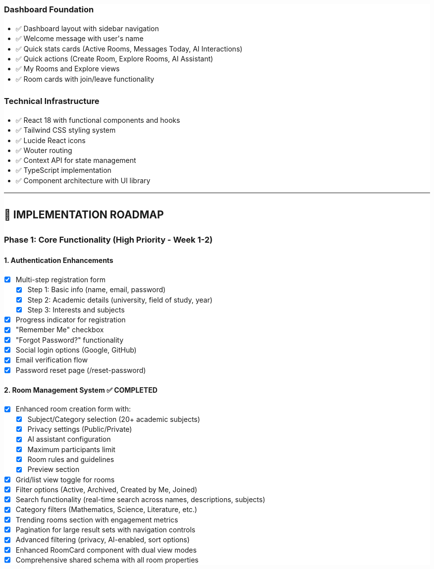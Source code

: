 ### Dashboard Foundation
- ✅ Dashboard layout with sidebar navigation
- ✅ Welcome message with user's name
- ✅ Quick stats cards (Active Rooms, Messages Today, AI Interactions)
- ✅ Quick actions (Create Room, Explore Rooms, AI Assistant)
- ✅ My Rooms and Explore views
- ✅ Room cards with join/leave functionality

### Technical Infrastructure
- ✅ React 18 with functional components and hooks
- ✅ Tailwind CSS styling system
- ✅ Lucide React icons
- ✅ Wouter routing
- ✅ Context API for state management
- ✅ TypeScript implementation
- ✅ Component architecture with UI library

---

## 🚧 IMPLEMENTATION ROADMAP

### Phase 1: Core Functionality (High Priority - Week 1-2)

#### 1. Authentication Enhancements
- [x] Multi-step registration form
  - [x] Step 1: Basic info (name, email, password)
  - [x] Step 2: Academic details (university, field of study, year)
  - [x] Step 3: Interests and subjects
- [x] Progress indicator for registration
- [x] "Remember Me" checkbox
- [x] "Forgot Password?" functionality
- [x] Social login options (Google, GitHub)
- [x] Email verification flow
- [x] Password reset page (/reset-password)

#### 2. Room Management System ✅ COMPLETED
- [x] Enhanced room creation form with:
  - [x] Subject/Category selection (20+ academic subjects)
  - [x] Privacy settings (Public/Private)
  - [x] AI assistant configuration
  - [x] Maximum participants limit
  - [x] Room rules and guidelines
  - [x] Preview section
- [x] Grid/list view toggle for rooms
- [x] Filter options (Active, Archived, Created by Me, Joined)
- [x] Search functionality (real-time search across names, descriptions, subjects)
- [x] Category filters (Mathematics, Science, Literature, etc.)
- [x] Trending rooms section with engagement metrics
- [x] Pagination for large result sets with navigation controls
- [x] Advanced filtering (privacy, AI-enabled, sort options)
- [x] Enhanced RoomCard component with dual view modes
- [x] Comprehensive shared schema with all room properties
